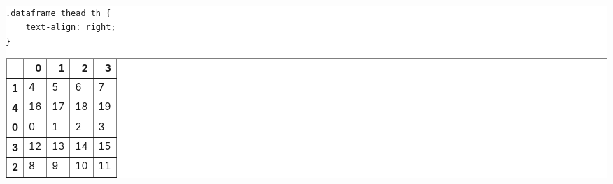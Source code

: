     .dataframe thead th {
        text-align: right;
    }
</style>
<table border="1" class="dataframe">
  <thead>
    <tr style="text-align: right;">
      <th></th>
      <th>0</th>
      <th>1</th>
      <th>2</th>
      <th>3</th>
    </tr>
  </thead>
  <tbody>
    <tr>
      <th>1</th>
      <td>4</td>
      <td>5</td>
      <td>6</td>
      <td>7</td>
    </tr>
    <tr>
      <th>4</th>
      <td>16</td>
      <td>17</td>
      <td>18</td>
      <td>19</td>
    </tr>
    <tr>
      <th>0</th>
      <td>0</td>
      <td>1</td>
      <td>2</td>
      <td>3</td>
    </tr>
    <tr>
      <th>3</th>
      <td>12</td>
      <td>13</td>
      <td>14</td>
      <td>15</td>
    </tr>
    <tr>
      <th>2</th>
      <td>8</td>
      <td>9</td>
      <td>10</td>
      <td>11</td>
    </tr>
  </tbody>
</table>
</div>
